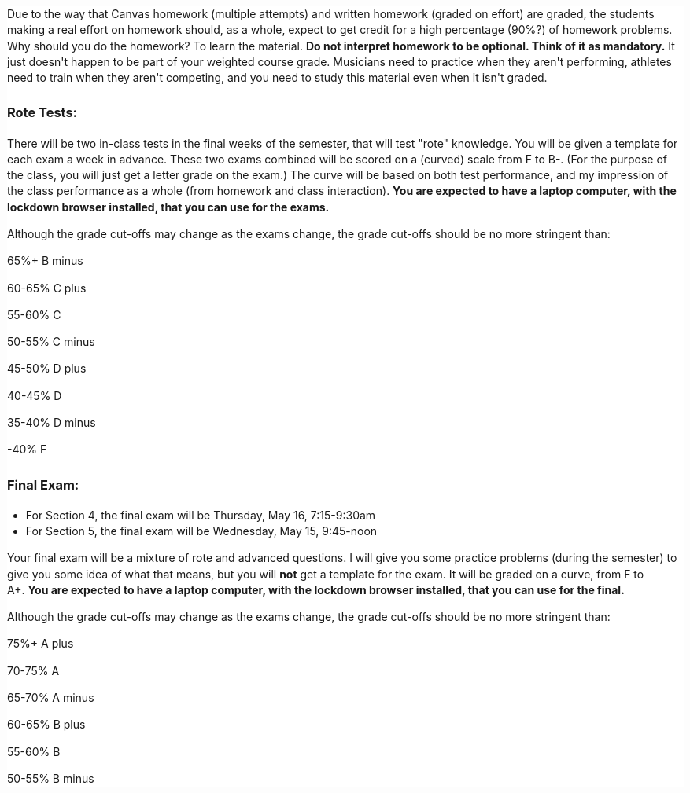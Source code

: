 Due to the way that Canvas homework (multiple attempts) and written homework (graded on effort) are graded, the students making a real effort on homework should, as a whole, expect to get credit for a high percentage (90%?) of homework problems. Why should you do the homework? To learn the material. **Do not interpret homework to be optional. Think of it as mandatory.** It just doesn't happen to be part of your weighted course grade. Musicians need to practice when they aren't performing, athletes need to train when they aren't competing, and you need to study this material even when it isn't graded.

### Rote Tests:

There will be two in-class tests in the final weeks of the semester, that will test "rote" knowledge. You will be given a template for each exam a week in advance. These two exams combined will be scored on a (curved) scale from F to B-. (For the purpose of the class, you will just get a letter grade on the exam.) The curve will be based on both test performance, and my impression of the class performance as a whole (from homework and class interaction). **You are expected to have a laptop computer, with the lockdown browser installed, that you can use for the exams.**

Although the grade cut-offs may change as the exams change, the grade cut-offs should be no more stringent than:

65%+ B minus

60-65% C plus

55-60% C

50-55% C minus

45-50% D plus

40-45% D

35-40% D minus

-40% F
### Final Exam:
- For Section 4, the final exam will be Thursday, May 16, 7:15-9:30am
- For Section 5, the final exam will be Wednesday, May 15, 9:45-noon

Your final exam will be a mixture of rote and advanced questions. I will give you some practice problems (during the semester) to give you some idea of what that means, but you will **not** get a template for the exam. It will be graded on a curve, from F to A+. **You are expected to have a laptop computer, with the lockdown browser installed, that you can use for the final.**

Although the grade cut-offs may change as the exams change, the grade cut-offs should be no more stringent than:

75%+ A plus

70-75% A

65-70% A minus

60-65% B plus

55-60% B

50-55% B minus
